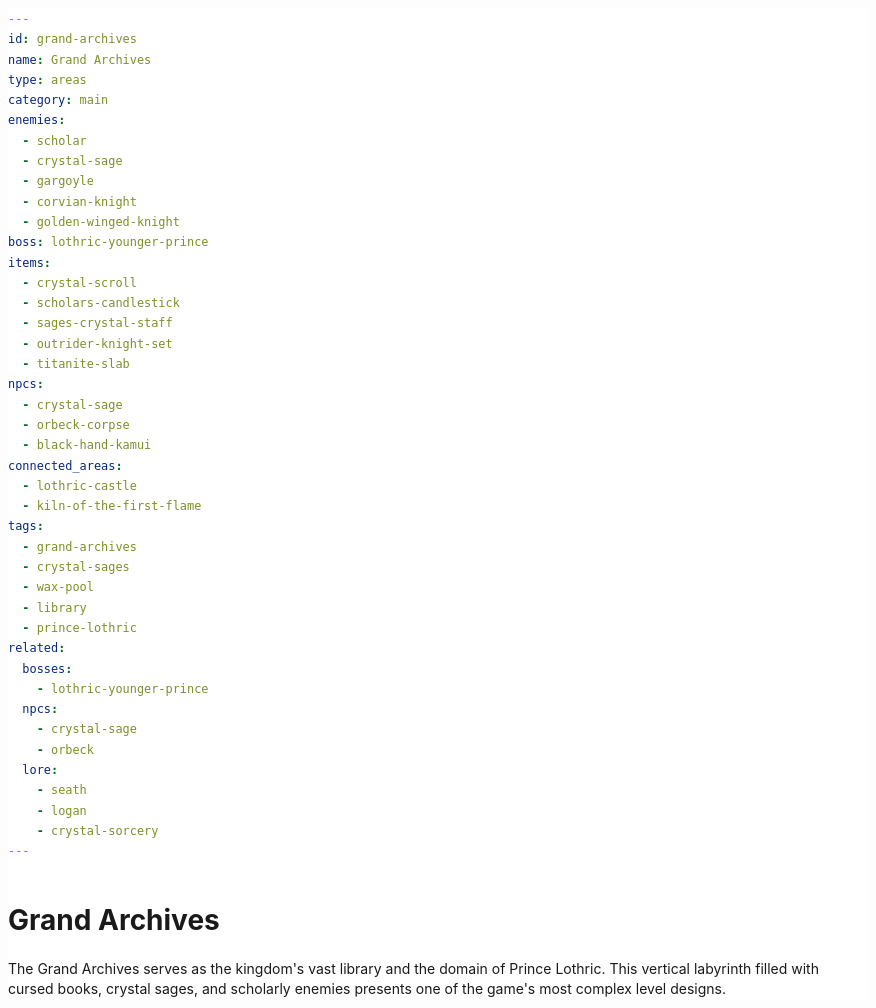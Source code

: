 ```yaml
---
id: grand-archives
name: Grand Archives
type: areas
category: main
enemies:
  - scholar
  - crystal-sage
  - gargoyle
  - corvian-knight
  - golden-winged-knight
boss: lothric-younger-prince
items:
  - crystal-scroll
  - scholars-candlestick
  - sages-crystal-staff
  - outrider-knight-set
  - titanite-slab
npcs:
  - crystal-sage
  - orbeck-corpse
  - black-hand-kamui
connected_areas:
  - lothric-castle
  - kiln-of-the-first-flame
tags:
  - grand-archives
  - crystal-sages
  - wax-pool
  - library
  - prince-lothric
related:
  bosses:
    - lothric-younger-prince
  npcs:
    - crystal-sage
    - orbeck
  lore:
    - seath
    - logan
    - crystal-sorcery
---
```


# Grand Archives

The Grand Archives serves as the kingdom's vast library and the domain of Prince Lothric. This vertical labyrinth filled with cursed books, crystal sages, and scholarly enemies presents one of the game's most complex level designs.
